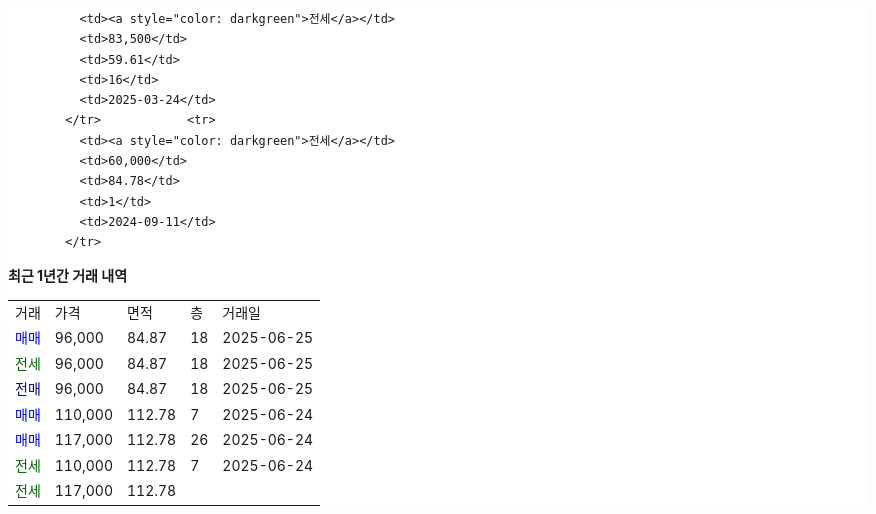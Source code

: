               <td><a style="color: darkgreen">전세</a></td>
              <td>83,500</td>
              <td>59.61</td>
              <td>16</td>
              <td>2025-03-24</td>
            </tr>            <tr>
              <td><a style="color: darkgreen">전세</a></td>
              <td>60,000</td>
              <td>84.78</td>
              <td>1</td>
              <td>2024-09-11</td>
            </tr>        
    
</table>

<b>최근 1년간 거래 내역</b>

<table class="sortable">
    <tr>
      <td>거래</td>
      <td>가격</td>
      <td>면적</td>
      <td>층</td>
      <td>거래일</td>
    </tr>
    <tr>
      <td><a style="color: blue">매매</a></td>
      <td>96,000</td>
      <td>84.87</td>
      <td>18</td>
      <td>2025-06-25</td>
    </tr>          <tr>
      <td><a style="color: darkgreen">전세</a></td>
      <td>96,000</td>
      <td>84.87</td>
      <td>18</td>
      <td>2025-06-25</td>
    </tr>          <tr>
      <td><a style="color: darkblue">전매</a></td>
      <td>96,000</td>
      <td>84.87</td>
      <td>18</td>
      <td>2025-06-25</td>
    </tr>          <tr>
      <td><a style="color: blue">매매</a></td>
      <td>110,000</td>
      <td>112.78</td>
      <td>7</td>
      <td>2025-06-24</td>
    </tr>          <tr>
      <td><a style="color: blue">매매</a></td>
      <td>117,000</td>
      <td>112.78</td>
      <td>26</td>
      <td>2025-06-24</td>
    </tr>          <tr>
      <td><a style="color: darkgreen">전세</a></td>
      <td>110,000</td>
      <td>112.78</td>
      <td>7</td>
      <td>2025-06-24</td>
    </tr>          <tr>
      <td><a style="color: darkgreen">전세</a></td>
      <td>117,000</td>
      <td>112.78</td>